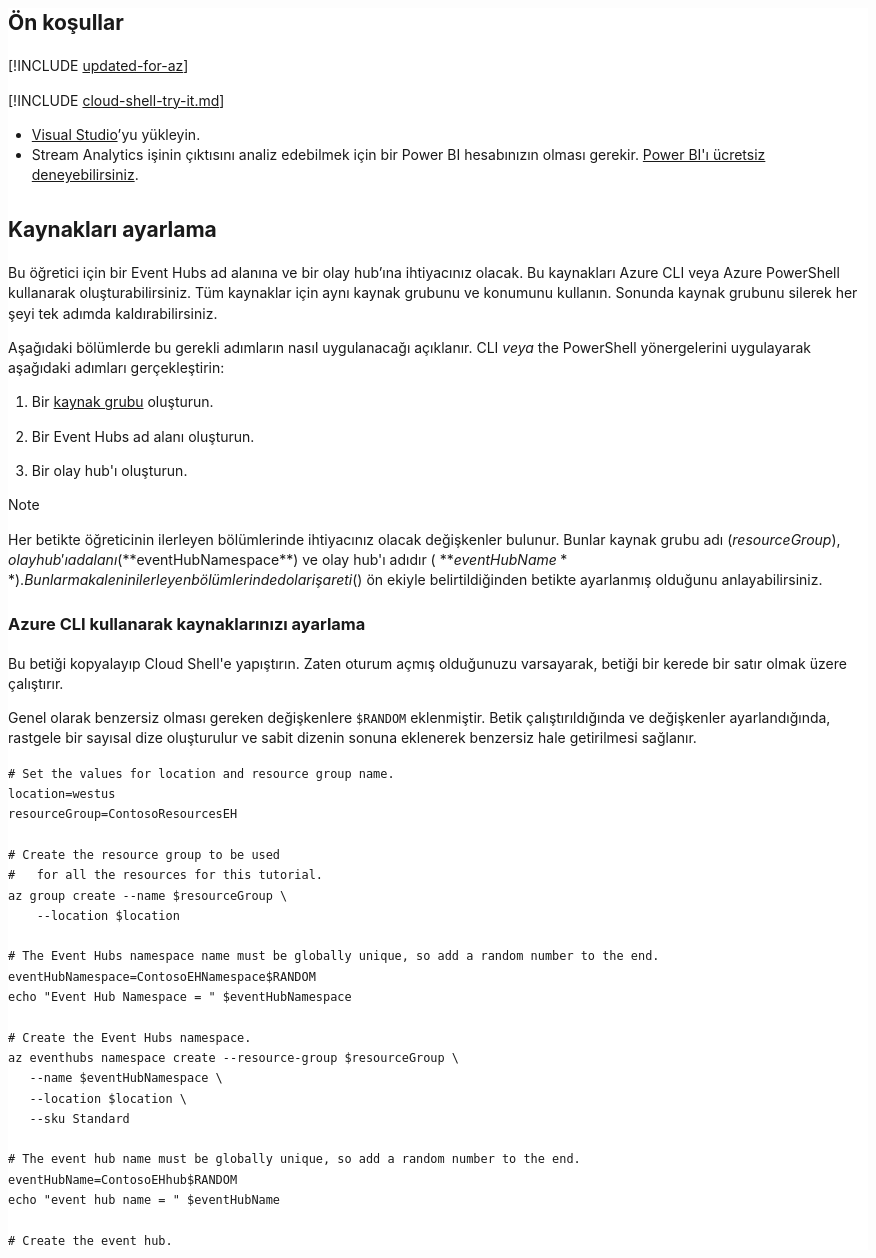 ## <a name="prerequisites"></a>Ön koşullar

[!INCLUDE [updated-for-az](../../includes/updated-for-az.md)]

[!INCLUDE [cloud-shell-try-it.md](../../includes/cloud-shell-try-it.md)]

- [Visual Studio](https://www.visualstudio.com/)’yu yükleyin. 
- Stream Analytics işinin çıktısını analiz edebilmek için bir Power BI hesabınızın olması gerekir. [Power BI'ı ücretsiz deneyebilirsiniz](https://app.powerbi.com/signupredirect?pbi_source=web).

## <a name="set-up-resources"></a>Kaynakları ayarlama

Bu öğretici için bir Event Hubs ad alanına ve bir olay hub’ına ihtiyacınız olacak. Bu kaynakları Azure CLI veya Azure PowerShell kullanarak oluşturabilirsiniz. Tüm kaynaklar için aynı kaynak grubunu ve konumunu kullanın. Sonunda kaynak grubunu silerek her şeyi tek adımda kaldırabilirsiniz.

Aşağıdaki bölümlerde bu gerekli adımların nasıl uygulanacağı açıklanır. CLI *veya* the PowerShell yönergelerini uygulayarak aşağıdaki adımları gerçekleştirin:

1. Bir [kaynak grubu](../azure-resource-manager/resource-group-overview.md) oluşturun. 

2. Bir Event Hubs ad alanı oluşturun. 

3. Bir olay hub'ı oluşturun.

> [!NOTE]
> Her betikte öğreticinin ilerleyen bölümlerinde ihtiyacınız olacak değişkenler bulunur. Bunlar kaynak grubu adı ($resourceGroup), olay hub'ı ad alanı ( **$eventHubNamespace**) ve olay hub'ı adıdır ( **$eventHubName**). Bunlar makalenin ilerleyen bölümlerinde dolar işareti ($) ön ekiyle belirtildiğinden betikte ayarlanmış olduğunu anlayabilirsiniz.



### <a name="set-up-your-resources-using-azure-cli"></a>Azure CLI kullanarak kaynaklarınızı ayarlama

Bu betiği kopyalayıp Cloud Shell'e yapıştırın. Zaten oturum açmış olduğunuzu varsayarak, betiği bir kerede bir satır olmak üzere çalıştırır.

Genel olarak benzersiz olması gereken değişkenlere `$RANDOM` eklenmiştir. Betik çalıştırıldığında ve değişkenler ayarlandığında, rastgele bir sayısal dize oluşturulur ve sabit dizenin sonuna eklenerek benzersiz hale getirilmesi sağlanır.

```azurecli-interactive
# Set the values for location and resource group name.
location=westus
resourceGroup=ContosoResourcesEH

# Create the resource group to be used
#   for all the resources for this tutorial.
az group create --name $resourceGroup \
    --location $location

# The Event Hubs namespace name must be globally unique, so add a random number to the end.
eventHubNamespace=ContosoEHNamespace$RANDOM
echo "Event Hub Namespace = " $eventHubNamespace

# Create the Event Hubs namespace.
az eventhubs namespace create --resource-group $resourceGroup \
   --name $eventHubNamespace \
   --location $location \
   --sku Standard

# The event hub name must be globally unique, so add a random number to the end.
eventHubName=ContosoEHhub$RANDOM
echo "event hub name = " $eventHubName

# Create the event hub.
```

[ücretsiz bir hesap oluşturun]: https://azure.microsoft.com/free/?ref=microsoft.com&utm_source=microsoft.com&utm_medium=docs&utm_campaign=visualstudio